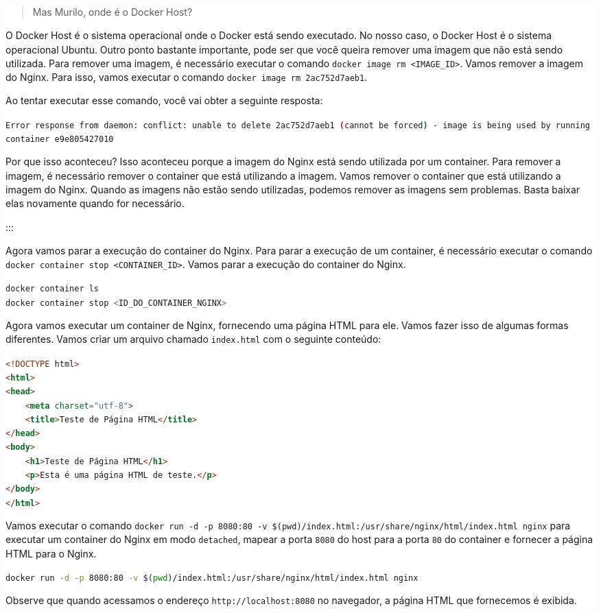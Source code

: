 > Mas Murilo, onde é o Docker Host?

O Docker Host é o sistema operacional onde o Docker está sendo executado. No nosso caso, o Docker Host é o sistema operacional Ubuntu.
Outro ponto bastante importante, pode ser que você queira remover uma imagem que não está sendo utilizada. Para remover uma imagem, é necessário executar o comando `docker image rm <IMAGE_ID>`. Vamos remover a imagem do Nginx. Para isso, vamos executar o comando `docker image rm 2ac752d7aeb1`.

Ao tentar executar esse comando, você vai obter a seguinte resposta:

```sh
Error response from daemon: conflict: unable to delete 2ac752d7aeb1 (cannot be forced) - image is being used by running container e9e805427010
```

Por que isso aconteceu? Isso aconteceu porque a imagem do Nginx está sendo utilizada por um container. Para remover a imagem, é necessário remover o container que está utilizando a imagem. Vamos remover o container que está utilizando a imagem do Nginx. Quando as imagens não estão sendo utilizadas, podemos remover as imagens sem problemas. Basta baixar elas novamente quando for necessário.

:::

Agora vamos parar a execução do container do Nginx. Para parar a execução de um container, é necessário executar o comando `docker container stop <CONTAINER_ID>`. Vamos parar a execução do container do Nginx. 

```sh
docker container ls
docker container stop <ID_DO_CONTAINER_NGINX>
```

Agora vamos executar um container de Nginx, fornecendo uma página HTML para ele. Vamos fazer isso de algumas formas diferentes. Vamos criar um arquivo chamado `index.html` com o seguinte conteúdo:

```html
<!DOCTYPE html>
<html>
<head>
    <meta charset="utf-8">
    <title>Teste de Página HTML</title>
</head>
<body>
    <h1>Teste de Página HTML</h1>
    <p>Esta é uma página HTML de teste.</p>
</body>
</html>
```

Vamos executar o comando `docker run -d -p 8080:80 -v $(pwd)/index.html:/usr/share/nginx/html/index.html nginx` para executar um container do Nginx em modo `detached`, mapear a porta `8080` do host para a porta `80` do container e fornecer a página HTML para o Nginx.

```sh
docker run -d -p 8080:80 -v $(pwd)/index.html:/usr/share/nginx/html/index.html nginx
```

Observe que quando acessamos o endereço `http://localhost:8080` no navegador, a página HTML que fornecemos é exibida.
